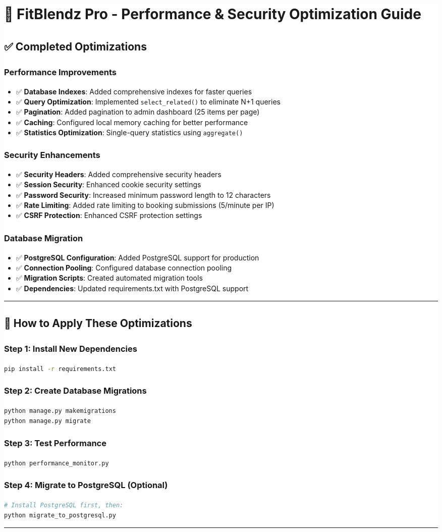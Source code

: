 # 🚀 FitBlendz Pro - Performance & Security Optimization Guide

## ✅ **Completed Optimizations**

### **Performance Improvements**
- ✅ **Database Indexes**: Added comprehensive indexes for faster queries
- ✅ **Query Optimization**: Implemented `select_related()` to eliminate N+1 queries
- ✅ **Pagination**: Added pagination to admin dashboard (25 items per page)
- ✅ **Caching**: Configured local memory caching for better performance
- ✅ **Statistics Optimization**: Single-query statistics using `aggregate()`

### **Security Enhancements**
- ✅ **Security Headers**: Added comprehensive security headers
- ✅ **Session Security**: Enhanced cookie security settings
- ✅ **Password Security**: Increased minimum password length to 12 characters
- ✅ **Rate Limiting**: Added rate limiting to booking submissions (5/minute per IP)
- ✅ **CSRF Protection**: Enhanced CSRF protection settings

### **Database Migration**
- ✅ **PostgreSQL Configuration**: Added PostgreSQL support for production
- ✅ **Connection Pooling**: Configured database connection pooling
- ✅ **Migration Scripts**: Created automated migration tools
- ✅ **Dependencies**: Updated requirements.txt with PostgreSQL support

---

## 🚀 **How to Apply These Optimizations**

### **Step 1: Install New Dependencies**
```bash
pip install -r requirements.txt
```

### **Step 2: Create Database Migrations**
```bash
python manage.py makemigrations
python manage.py migrate
```

### **Step 3: Test Performance**
```bash
python performance_monitor.py
```

### **Step 4: Migrate to PostgreSQL (Optional)**
```bash
# Install PostgreSQL first, then:
python migrate_to_postgresql.py
```

---